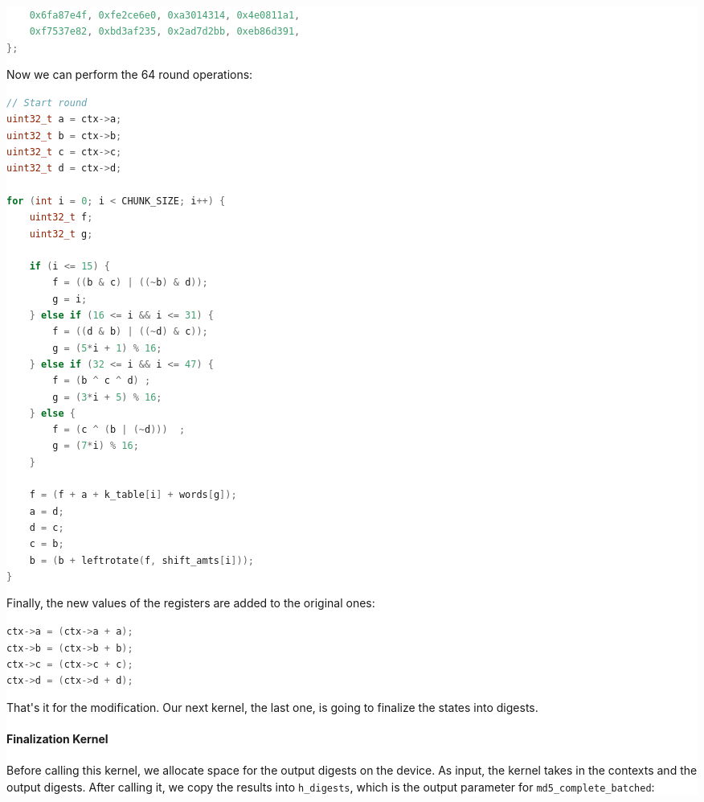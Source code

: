 ```c
    0x6fa87e4f, 0xfe2ce6e0, 0xa3014314, 0x4e0811a1,
    0xf7537e82, 0xbd3af235, 0x2ad7d2bb, 0xeb86d391,
};
```

Now we can perform the 64 round operations:

```c
// Start round
uint32_t a = ctx->a;
uint32_t b = ctx->b;
uint32_t c = ctx->c;
uint32_t d = ctx->d;

for (int i = 0; i < CHUNK_SIZE; i++) {
	uint32_t f;
	uint32_t g;

	if (i <= 15) {
		f = ((b & c) | ((~b) & d));
		g = i;
	} else if (16 <= i && i <= 31) {
		f = ((d & b) | ((~d) & c));
		g = (5*i + 1) % 16;
	} else if (32 <= i && i <= 47) {
		f = (b ^ c ^ d) ;
		g = (3*i + 5) % 16;
	} else {
		f = (c ^ (b | (~d)))  ;
		g = (7*i) % 16;
	}

	f = (f + a + k_table[i] + words[g]);
	a = d;
	d = c;
	c = b;
	b = (b + leftrotate(f, shift_amts[i]));
}
```

Finally, the new values of the registers are added to the original ones:

```c
ctx->a = (ctx->a + a);
ctx->b = (ctx->b + b);
ctx->c = (ctx->c + c);
ctx->d = (ctx->d + d);
```

That's it for the modification. Our next kernel, the last one, is going to finalize the states into digests.
#### Finalization Kernel
Before calling this kernel, we allocate space for the output digests on the device. As input, the kernel takes in the contexts and the output digests. After calling it, we copy the results into `h_digests`, which is the output parameter for `md5_complete_batched`:

